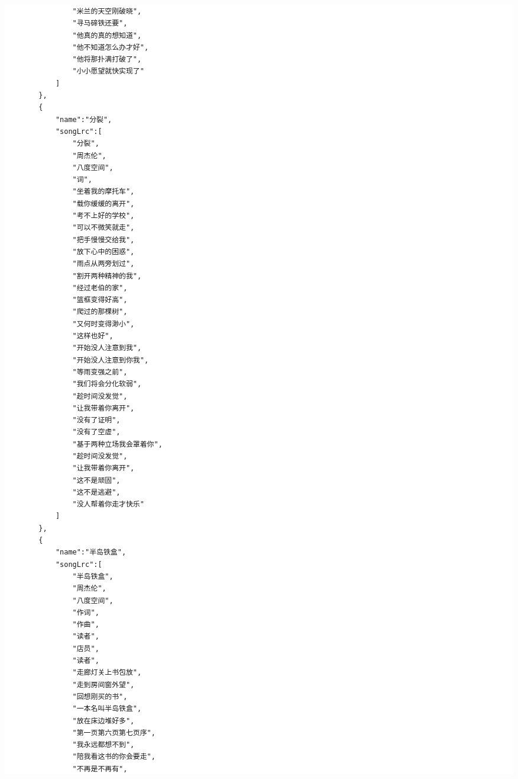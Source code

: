                    "米兰的天空刚破晓",
                    "寻马碲铁还要",
                    "他真的真的想知道",
                    "他不知道怎么办才好",
                    "他将那扑满打破了",
                    "小小愿望就快实现了"
                ]
            },
            {
                "name":"分裂",
                "songLrc":[
                    "分裂",
                    "周杰伦",
                    "八度空间",
                    "词",
                    "坐着我的摩托车",
                    "载你缓缓的离开",
                    "考不上好的学校",
                    "可以不微笑就走",
                    "把手慢慢交给我",
                    "放下心中的困惑",
                    "雨点从两旁划过",
                    "割开两种精神的我",
                    "经过老伯的家",
                    "篮框变得好高",
                    "爬过的那棵树",
                    "又何时变得渺小",
                    "这样也好",
                    "开始没人注意到我",
                    "开始没人注意到你我",
                    "等雨变强之前",
                    "我们将会分化软弱",
                    "趁时间没发觉",
                    "让我带着你离开",
                    "没有了证明",
                    "没有了空虚",
                    "基于两种立场我会罩着你",
                    "趁时间没发觉",
                    "让我带着你离开",
                    "这不是顽固",
                    "这不是逃避",
                    "没人帮着你走才快乐"
                ]
            },
            {
                "name":"半岛铁盒",
                "songLrc":[
                    "半岛铁盒",
                    "周杰伦",
                    "八度空间",
                    "作词",
                    "作曲",
                    "读者",
                    "店员",
                    "读者",
                    "走廊灯关上书包放",
                    "走到房间窗外望",
                    "回想刚买的书",
                    "一本名叫半岛铁盒",
                    "放在床边堆好多",
                    "第一页第六页第七页序",
                    "我永远都想不到",
                    "陪我看这书的你会要走",
                    "不再是不再有",